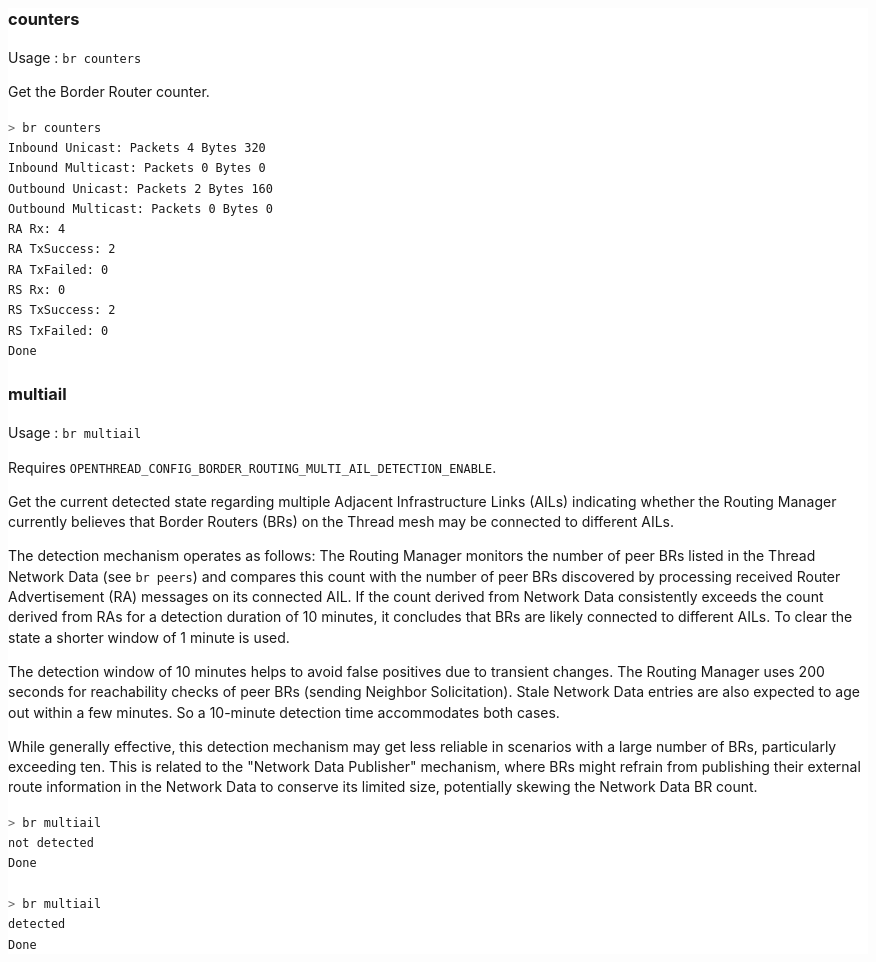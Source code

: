 ### counters

Usage : `br counters`

Get the Border Router counter.

```bash
> br counters
Inbound Unicast: Packets 4 Bytes 320
Inbound Multicast: Packets 0 Bytes 0
Outbound Unicast: Packets 2 Bytes 160
Outbound Multicast: Packets 0 Bytes 0
RA Rx: 4
RA TxSuccess: 2
RA TxFailed: 0
RS Rx: 0
RS TxSuccess: 2
RS TxFailed: 0
Done
```

### multiail

Usage : `br multiail`

Requires `OPENTHREAD_CONFIG_BORDER_ROUTING_MULTI_AIL_DETECTION_ENABLE`.

Get the current detected state regarding multiple Adjacent Infrastructure Links (AILs) indicating whether the Routing Manager currently believes that Border Routers (BRs) on the Thread mesh may be connected to different AILs.

The detection mechanism operates as follows: The Routing Manager monitors the number of peer BRs listed in the Thread Network Data (see `br peers`) and compares this count with the number of peer BRs discovered by processing received Router Advertisement (RA) messages on its connected AIL. If the count derived from Network Data consistently exceeds the count derived from RAs for a detection duration of 10 minutes, it concludes that BRs are likely connected to different AILs. To clear the state a shorter window of 1 minute is used.

The detection window of 10 minutes helps to avoid false positives due to transient changes. The Routing Manager uses 200 seconds for reachability checks of peer BRs (sending Neighbor Solicitation). Stale Network Data entries are also expected to age out within a few minutes. So a 10-minute detection time accommodates both cases.

While generally effective, this detection mechanism may get less reliable in scenarios with a large number of BRs, particularly exceeding ten. This is related to the "Network Data Publisher" mechanism, where BRs might refrain from publishing their external route information in the Network Data to conserve its limited size, potentially skewing the Network Data BR count.

```bash
> br multiail
not detected
Done

> br multiail
detected
Done
```
